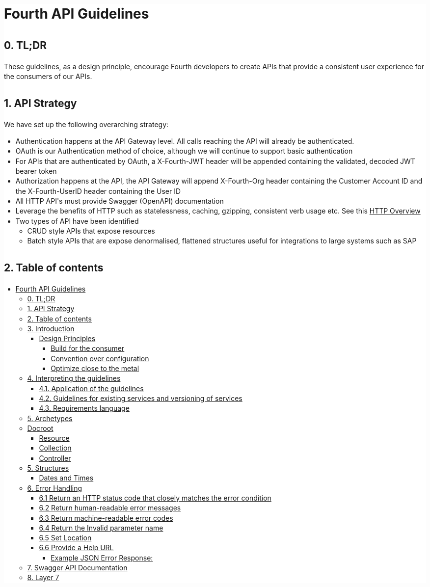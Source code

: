 # Fourth API Guidelines

## 0. TL;DR

These guidelines, as a design principle, encourage Fourth developers to create APIs that provide a consistent user experience for the consumers of our APIs.

## 1. API Strategy

We have set up the following overarching strategy:

* Authentication happens at the API Gateway level.  All calls reaching the API will already be authenticated.
* OAuth is our Authentication method of choice, although we will continue to support basic authentication
* For APIs that are authenticated by OAuth, a X-Fourth-JWT header will be appended containing the validated, decoded JWT bearer token
* Authorization happens at the API, the API Gateway will append X-Fourth-Org header containing the Customer Account ID and the X-Fourth-UserID header containing the User ID
* All HTTP API's must provide Swagger (OpenAPI) documentation
* Leverage the benefits of HTTP such as statelessness, caching, gzipping, consistent verb usage etc. See this [HTTP Overview](https://developer.mozilla.org/en-US/docs/Web/HTTP/Overview)
* Two types of API have been identified
  * CRUD style APIs that expose resources
  * Batch style APIs that are expose denormalised, flattened structures useful for integrations to large systems such as SAP

## 2. Table of contents



- [Fourth API Guidelines](#fourth-api-guidelines)
    - [0. TL;DR](#0-tldr)
    - [1. API Strategy](#1-api-strategy)
    - [2. Table of contents](#2-table-of-contents)
    - [3. Introduction](#3-introduction)
        - [Design Principles](#design-principles)
            - [Build for the consumer](#build-for-the-consumer)
            - [Convention over configuration](#convention-over-configuration)
            - [Optimize close to the metal](#optimize-close-to-the-metal)
    - [4. Interpreting the guidelines](#4-interpreting-the-guidelines)
        - [4.1. Application of the guidelines](#41-application-of-the-guidelines)
        - [4.2. Guidelines for existing services and versioning of services](#42-guidelines-for-existing-services-and-versioning-of-services)
        - [4.3. Requirements language](#43-requirements-language)
    - [5. Archetypes](#5-archetypes)
    - [Docroot](#docroot)
        - [Resource](#resource)
        - [Collection](#collection)
        - [Controller](#controller)
    - [5. Structures](#5-structures)
        - [Dates and Times](#dates-and-times)
    - [6. Error Handling](#6-error-handling)
        - [6.1 Return an HTTP status code that closely matches the error condition](#61-return-an-http-status-code-that-closely-matches-the-error-condition)
        - [6.2 Return human-readable error messages](#62-return-human-readable-error-messages)
        - [6.3 Return machine-readable error codes](#63-return-machine-readable-error-codes)
        - [6.4 Return the Invalid parameter name](#64-return-the-invalid-parameter-name)
        - [6.5 Set Location](#65-set-location)
        - [6.6 Provide a Help URL](#66-provide-a-help-url)
            - [Example JSON Error Response:](#example-json-error-response)
    - [7. Swagger API Documentation](#7-swagger-api-documentation)
    - [8. Layer 7](#8-layer-7)